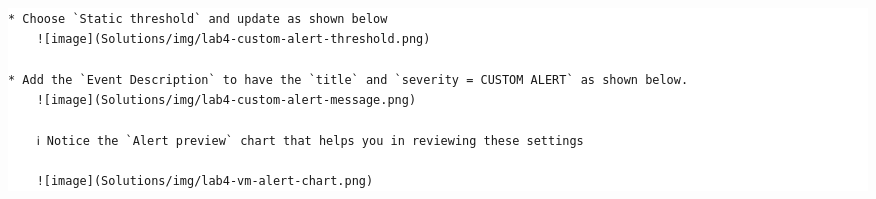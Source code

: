     * Choose `Static threshold` and update as shown below
        ![image](Solutions/img/lab4-custom-alert-threshold.png)

    * Add the `Event Description` to have the `title` and `severity = CUSTOM ALERT` as shown below.
        ![image](Solutions/img/lab4-custom-alert-message.png)

        ℹ️ Notice the `Alert preview` chart that helps you in reviewing these settings

        ![image](Solutions/img/lab4-vm-alert-chart.png)
